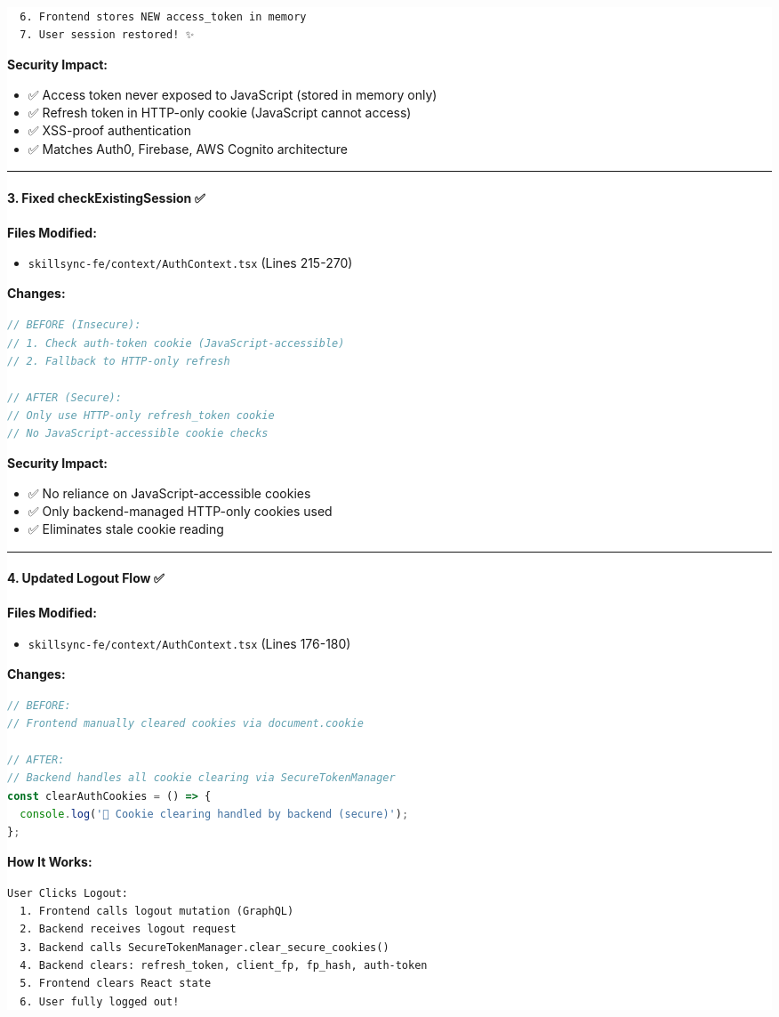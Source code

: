 ```
  6. Frontend stores NEW access_token in memory
  7. User session restored! ✨
```

**Security Impact:**
- ✅ Access token never exposed to JavaScript (stored in memory only)
- ✅ Refresh token in HTTP-only cookie (JavaScript cannot access)
- ✅ XSS-proof authentication
- ✅ Matches Auth0, Firebase, AWS Cognito architecture

---

#### **3. Fixed checkExistingSession** ✅
**Files Modified:**
- `skillsync-fe/context/AuthContext.tsx` (Lines 215-270)

**Changes:**
```typescript
// BEFORE (Insecure):
// 1. Check auth-token cookie (JavaScript-accessible)
// 2. Fallback to HTTP-only refresh

// AFTER (Secure):
// Only use HTTP-only refresh_token cookie
// No JavaScript-accessible cookie checks
```

**Security Impact:**
- ✅ No reliance on JavaScript-accessible cookies
- ✅ Only backend-managed HTTP-only cookies used
- ✅ Eliminates stale cookie reading

---

#### **4. Updated Logout Flow** ✅
**Files Modified:**
- `skillsync-fe/context/AuthContext.tsx` (Lines 176-180)

**Changes:**
```typescript
// BEFORE:
// Frontend manually cleared cookies via document.cookie

// AFTER:
// Backend handles all cookie clearing via SecureTokenManager
const clearAuthCookies = () => {
  console.log('🔐 Cookie clearing handled by backend (secure)');
};
```

**How It Works:**
```
User Clicks Logout:
  1. Frontend calls logout mutation (GraphQL)
  2. Backend receives logout request
  3. Backend calls SecureTokenManager.clear_secure_cookies()
  4. Backend clears: refresh_token, client_fp, fp_hash, auth-token
  5. Frontend clears React state
  6. User fully logged out!
```
